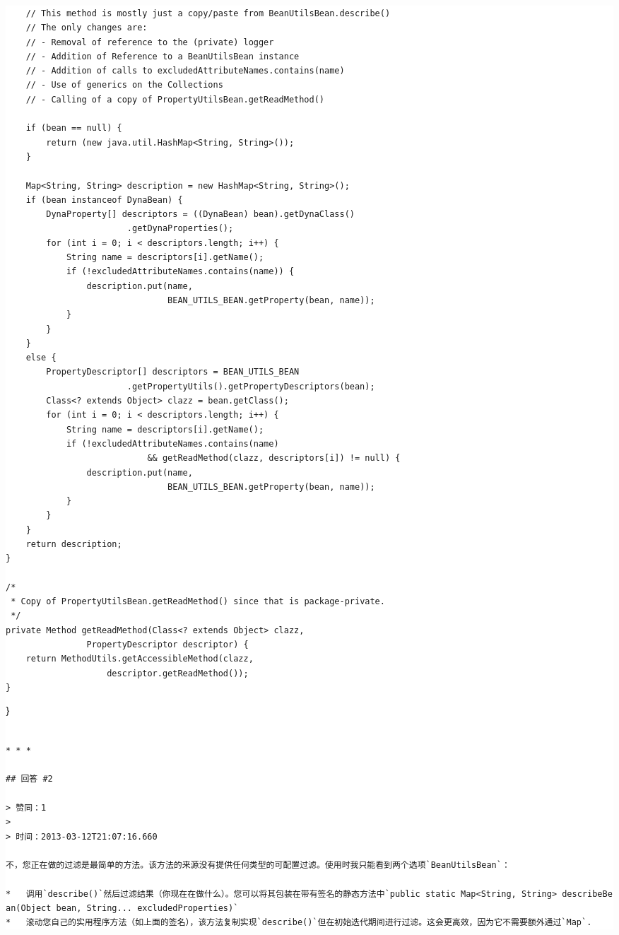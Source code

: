         // This method is mostly just a copy/paste from BeanUtilsBean.describe()
        // The only changes are:
        // - Removal of reference to the (private) logger
        // - Addition of Reference to a BeanUtilsBean instance
        // - Addition of calls to excludedAttributeNames.contains(name)
        // - Use of generics on the Collections
        // - Calling of a copy of PropertyUtilsBean.getReadMethod()

        if (bean == null) {
            return (new java.util.HashMap<String, String>());
        }

        Map<String, String> description = new HashMap<String, String>();
        if (bean instanceof DynaBean) {
            DynaProperty[] descriptors = ((DynaBean) bean).getDynaClass()
                            .getDynaProperties();
            for (int i = 0; i < descriptors.length; i++) {
                String name = descriptors[i].getName();
                if (!excludedAttributeNames.contains(name)) {
                    description.put(name,
                                    BEAN_UTILS_BEAN.getProperty(bean, name));
                }
            }
        }
        else {
            PropertyDescriptor[] descriptors = BEAN_UTILS_BEAN
                            .getPropertyUtils().getPropertyDescriptors(bean);
            Class<? extends Object> clazz = bean.getClass();
            for (int i = 0; i < descriptors.length; i++) {
                String name = descriptors[i].getName();
                if (!excludedAttributeNames.contains(name)
                                && getReadMethod(clazz, descriptors[i]) != null) {
                    description.put(name,
                                    BEAN_UTILS_BEAN.getProperty(bean, name));
                }
            }
        }
        return description;
    }

    /*
     * Copy of PropertyUtilsBean.getReadMethod() since that is package-private.
     */
    private Method getReadMethod(Class<? extends Object> clazz,
                    PropertyDescriptor descriptor) {
        return MethodUtils.getAccessibleMethod(clazz,
                        descriptor.getReadMethod());
    }

} 
```

* * *

## 回答 #2

> 赞同：1
> 
> 时间：2013-03-12T21:07:16.660

不，您正在做的过滤是最简单的方法。该方法的来源没有提供任何类型的可配置过滤。使用时我只能看到两个选项`BeanUtilsBean`：

*   调用`describe()`然后过滤结果（你现在在做什么）。您可以将其包装在带有签名的静态方法中`public static Map<String, String> describeBean(Object bean, String... excludedProperties)`
*   滚动您自己的实用程序方法（如上面的签名），该方法复制实现`describe()`但在初始迭代期间进行过滤。这会更高效，因为它不需要额外通过`Map`.

```